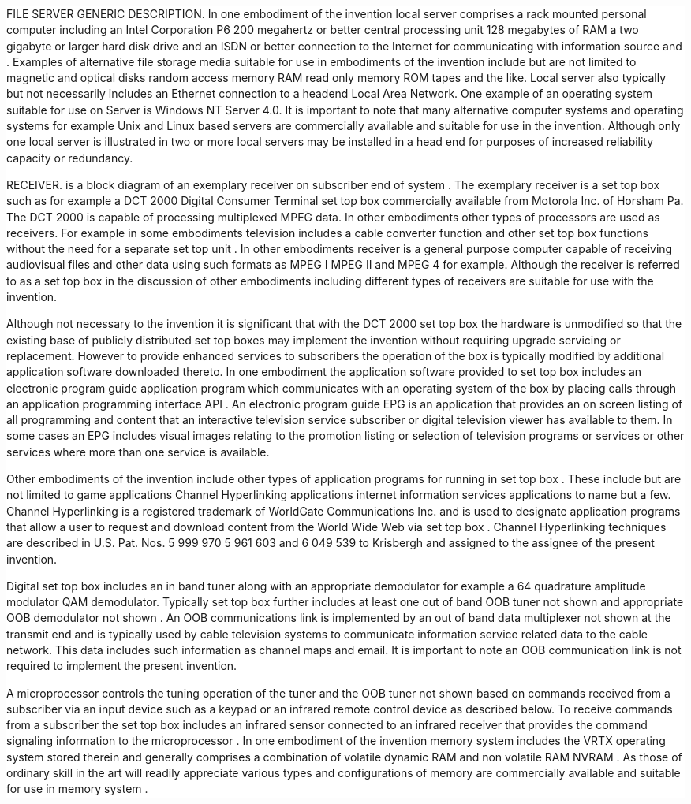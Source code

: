 FILE SERVER GENERIC DESCRIPTION. In one embodiment of the invention local server comprises a rack mounted personal computer including an Intel Corporation P6 200 megahertz or better central processing unit 128 megabytes of RAM a two gigabyte or larger hard disk drive and an ISDN or better connection to the Internet for communicating with information source and . Examples of alternative file storage media suitable for use in embodiments of the invention include but are not limited to magnetic and optical disks random access memory RAM read only memory ROM tapes and the like. Local server also typically but not necessarily includes an Ethernet connection to a headend Local Area Network. One example of an operating system suitable for use on Server is Windows NT Server 4.0. It is important to note that many alternative computer systems and operating systems for example Unix and Linux based servers are commercially available and suitable for use in the invention. Although only one local server is illustrated in two or more local servers may be installed in a head end for purposes of increased reliability capacity or redundancy.

RECEIVER. is a block diagram of an exemplary receiver on subscriber end of system . The exemplary receiver is a set top box such as for example a DCT 2000 Digital Consumer Terminal set top box commercially available from Motorola Inc. of Horsham Pa. The DCT 2000 is capable of processing multiplexed MPEG data. In other embodiments other types of processors are used as receivers. For example in some embodiments television includes a cable converter function and other set top box functions without the need for a separate set top unit . In other embodiments receiver is a general purpose computer capable of receiving audiovisual files and other data using such formats as MPEG I MPEG II and MPEG 4 for example. Although the receiver is referred to as a set top box in the discussion of other embodiments including different types of receivers are suitable for use with the invention.

Although not necessary to the invention it is significant that with the DCT 2000 set top box the hardware is unmodified so that the existing base of publicly distributed set top boxes may implement the invention without requiring upgrade servicing or replacement. However to provide enhanced services to subscribers the operation of the box is typically modified by additional application software downloaded thereto. In one embodiment the application software provided to set top box includes an electronic program guide application program which communicates with an operating system of the box by placing calls through an application programming interface API . An electronic program guide EPG is an application that provides an on screen listing of all programming and content that an interactive television service subscriber or digital television viewer has available to them. In some cases an EPG includes visual images relating to the promotion listing or selection of television programs or services or other services where more than one service is available.

Other embodiments of the invention include other types of application programs for running in set top box . These include but are not limited to game applications Channel Hyperlinking applications internet information services applications to name but a few. Channel Hyperlinking is a registered trademark of WorldGate Communications Inc. and is used to designate application programs that allow a user to request and download content from the World Wide Web via set top box . Channel Hyperlinking techniques are described in U.S. Pat. Nos. 5 999 970 5 961 603 and 6 049 539 to Krisbergh and assigned to the assignee of the present invention.

Digital set top box includes an in band tuner along with an appropriate demodulator for example a 64 quadrature amplitude modulator QAM demodulator. Typically set top box further includes at least one out of band OOB tuner not shown and appropriate OOB demodulator not shown . An OOB communications link is implemented by an out of band data multiplexer not shown at the transmit end and is typically used by cable television systems to communicate information service related data to the cable network. This data includes such information as channel maps and email. It is important to note an OOB communication link is not required to implement the present invention.

A microprocessor controls the tuning operation of the tuner and the OOB tuner not shown based on commands received from a subscriber via an input device such as a keypad or an infrared remote control device as described below. To receive commands from a subscriber the set top box includes an infrared sensor connected to an infrared receiver that provides the command signaling information to the microprocessor . In one embodiment of the invention memory system includes the VRTX operating system stored therein and generally comprises a combination of volatile dynamic RAM and non volatile RAM NVRAM . As those of ordinary skill in the art will readily appreciate various types and configurations of memory are commercially available and suitable for use in memory system .
